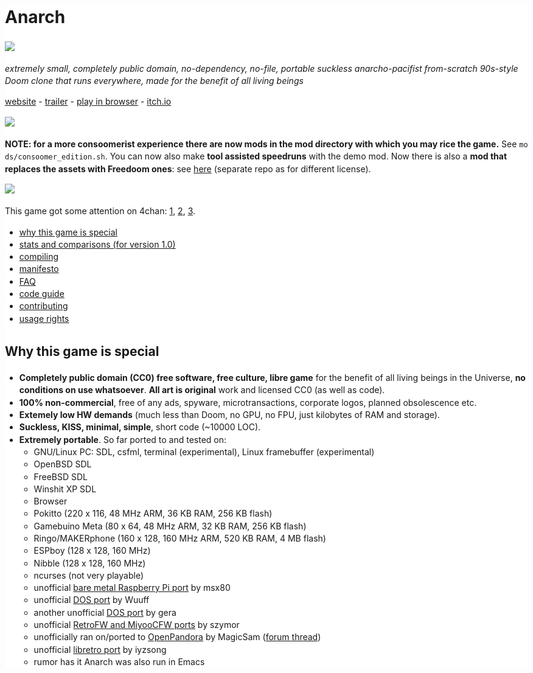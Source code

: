 # Anarch

![](media/logo_big.png)

*extremely small, completely public domain, no-dependency, no-file,
portable suckless anarcho-pacifist from-scratch 90s-style Doom clone that runs
everywhere, made for the benefit of all living beings*

[website](https://drummyfish.gitlab.io/anarch) - [trailer](https://libre.video/videos/watch/c968774a-c12d-46d6-8851-0c578ffa8dcb) - [play in browser](https://drummyfish.gitlab.io/anarch/bin/web/anarch.html) - [itch.io](https://drummyfish.itch.io/anarch)

![](media/3screens.png)

**NOTE: for a more consoomerist experience there are now mods in the mod directory with which you may rice the game.** See `mods/consoomer_edition.sh`. You can now also make **tool assisted speedruns** with the demo mod. Now there is also a **mod that replaces the assets with Freedoom ones**: see [here](https://codeberg.org/drummyfish/drummy_utils/src/branch/master/anarch_fd) (separate repo as for different license).

![](media/riced.png)

This game got some attention on 4chan: [1](https://archive.li/Yzcwt), [2](https://archive.li/xY4ia), [3](https://archive.li/tFWrL).

- [why this game is special](#why-this-game-is-special)
- [stats and comparisons (for version 1.0)](#stats-and-comparisons-for-version-1-0)
- [compiling](#compiling)
- [manifesto](#manifesto)
- [FAQ](#faq)
- [code guide](#code-guide)
- [contributing](#contributing)
- [usage rights](#usage-rights)

## Why this game is special

- **Completely public domain (CC0) free software, free culture, libre game** for the benefit of all living beings in the Universe, **no conditions on use whatsoever**. **All art is original** work and licensed CC0 (as well as code).
- **100% non-commercial**, free of any ads, spyware, microtransactions, corporate logos, planned obsolescence etc.
- **Extemely low HW demands** (much less than Doom, no GPU, no FPU, just kilobytes of RAM and storage).
- **Suckless, KISS, minimal, simple**, short code (~10000 LOC).
- **Extremely portable**. So far ported to and tested on:
  - GNU/Linux PC: SDL, csfml, terminal (experimental), Linux framebuffer (experimental)
  - OpenBSD SDL
  - FreeBSD SDL
  - Winshit XP SDL
  - Browser
  - Pokitto (220 x 116, 48 MHz ARM, 36 KB RAM, 256 KB flash)
  - Gamebuino Meta (80 x 64, 48 MHz ARM, 32 KB RAM, 256 KB flash)
  - Ringo/MAKERphone (160 x 128, 160 MHz ARM, 520 KB RAM, 4 MB flash)
  - ESPboy (128 x 128, 160 MHz)
  - Nibble (128 x 128, 160 MHz)
  - ncurses (not very playable)
  - unofficial [bare metal Raspberry Pi port](https://github.com/msx80/anarch-baremetalpi) by msx80
  - unofficial [DOS port](https://gitlab.com/wuuff/anarch-dos) by Wuuff
  - another unofficial [DOS port](https://codeberg.org/gera/anarch-dos) by gera
  - unofficial [RetroFW and MiyooCFW ports](https://github.com/szymor/anarch) by szymor
  - unofficially ran on/ported to [OpenPandora](https://git.sr.ht/~magic_sam/Anarch) by MagicSam ([forum thread](https://pyra-handheld.com/boards/threads/anarch.99869/#post-1714158))
  - unofficial [libretro port](https://codeberg.org/iyzsong/anarch-libretro) by iyzsong
  - rumor has it Anarch was also run in Emacs